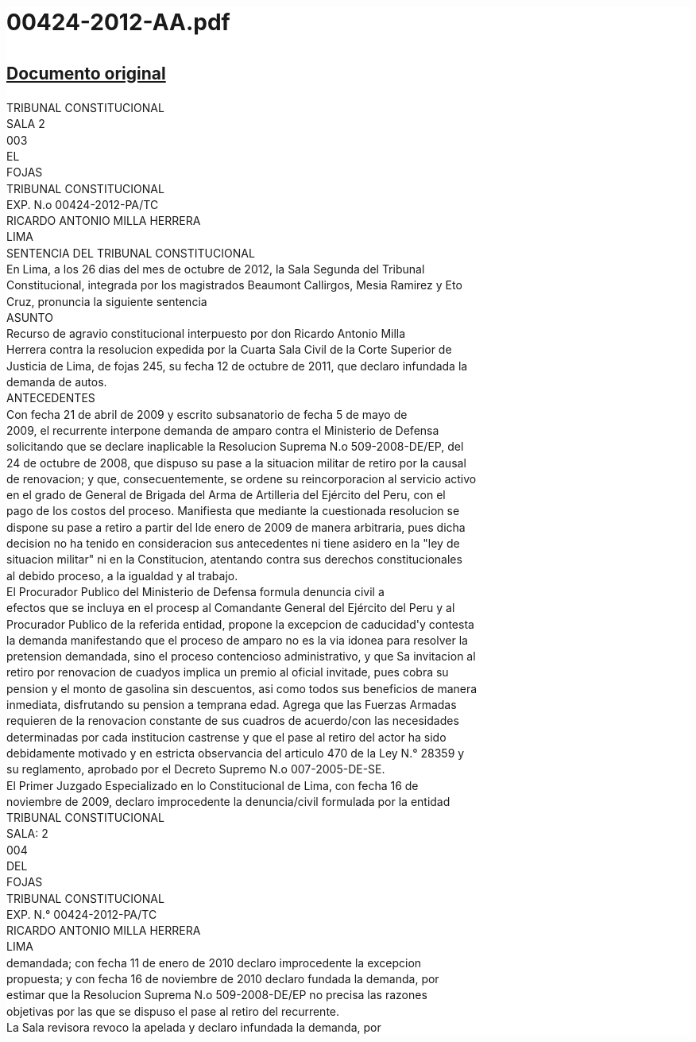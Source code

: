 
00424-2012-AA.pdf
=================
  
[Documento original](https://tc.gob.pe/jurisprudencia/2012/00424-2012-AA.pdf)  
---  
TRIBUNAL CONSTITUCIONAL  
SALA 2  
003  
EL  
FOJAS  
TRIBUNAL CONSTITUCIONAL  
EXP. N.o 00424-2012-PA/TC  
RICARDO ANTONIO MILLA HERRERA  
LIMA  
SENTENCIA DEL TRIBUNAL CONSTITUCIONAL  
En Lima, a los 26 dias del mes de octubre de 2012, la Sala Segunda del Tribunal  
Constitucional, integrada por los magistrados Beaumont Callirgos, Mesia Ramirez y Eto  
Cruz, pronuncia la siguiente sentencia  
ASUNTO  
Recurso de agravio constitucional interpuesto por don Ricardo Antonio Milla  
Herrera contra la resolucion expedida por la Cuarta Sala Civil de la Corte Superior de  
Justicia de Lima, de fojas 245, su fecha 12 de octubre de 2011, que declaro infundada la  
demanda de autos.  
ANTECEDENTES  
Con fecha 21 de abril de 2009 y escrito subsanatorio de fecha 5 de mayo de  
2009, el recurrente interpone demanda de amparo contra el Ministerio de Defensa  
solicitando que se declare inaplicable la Resolucion Suprema N.o 509-2008-DE/EP, del  
24 de octubre de 2008, que dispuso su pase a la situacion militar de retiro por la causal  
de renovacion; y que, consecuentemente, se ordene su reincorporacion al servicio activo  
en el grado de General de Brigada del Arma de Artilleria del Ejército del Peru, con el  
pago de los costos del proceso. Manifiesta que mediante la cuestionada resolucion se  
dispone su pase a retiro a partir del lde enero de 2009 de manera arbitraria, pues dicha  
decision no ha tenido en consideracion sus antecedentes ni tiene asidero en la "ley de  
situacion militar" ni en la Constitucion, atentando contra sus derechos constitucionales  
al debido proceso, a la igualdad y al trabajo.  
El Procurador Publico del Ministerio de Defensa formula denuncia civil a  
efectos que se incluya en el procesp al Comandante General del Ejército del Peru y al  
Procurador Publico de la referida entidad, propone la excepcion de caducidad'y contesta  
la demanda manifestando que el proceso de amparo no es la via idonea para resolver la  
pretension demandada, sino el proceso contencioso administrativo, y que Sa invitacion al  
retiro por renovacion de cuadyos implica un premio al oficial invitade, pues cobra su  
pension y el monto de gasolina sin descuentos, asi como todos sus beneficios de manera  
inmediata, disfrutando su pension a temprana edad. Agrega que las Fuerzas Armadas  
requieren de la renovacion constante de sus cuadros de acuerdo/con las necesidades  
determinadas por cada institucion castrense y que el pase al retiro del actor ha sido  
debidamente motivado y en estricta observancia del articulo 470 de la Ley N.° 28359 y  
su reglamento, aprobado por el Decreto Supremo N.o 007-2005-DE-SE.  
El Primer Juzgado Especializado en lo Constitucional de Lima, con fecha 16 de  
noviembre de 2009, declaro improcedente la denuncia/civil formulada por la entidad  
TRIBUNAL CONSTITUCIONAL  
SALA: 2  
004  
DEL  
FOJAS  
TRIBUNAL CONSTITUCIONAL  
EXP. N.° 00424-2012-PA/TC  
RICARDO ANTONIO MILLA HERRERA  
LIMA  
demandada; con fecha 11 de enero de 2010 declaro improcedente la excepcion  
propuesta; y con fecha 16 de noviembre de 2010 declaro fundada la demanda, por  
estimar que la Resolucion Suprema N.o 509-2008-DE/EP no precisa las razones  
objetivas por las que se dispuso el pase al retiro del recurrente.  
La Sala revisora revoco la apelada y declaro infundada la demanda, por  